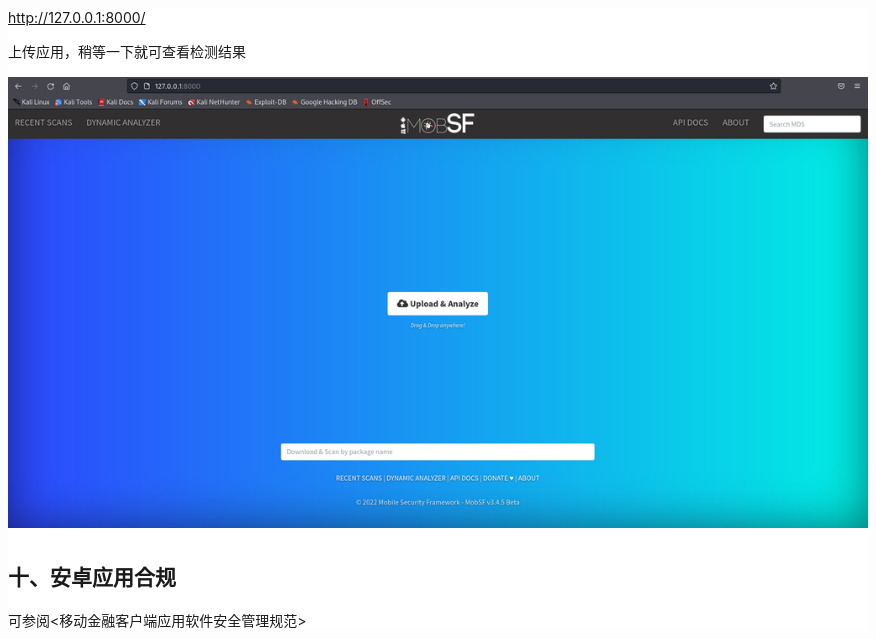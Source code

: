 http://127.0.0.1:8000/

上传应用，稍等一下就可查看检测结果

![image-20221007031812950](../../images//image-20221007031812950.png)







## 十、安卓应用合规

可参阅<移动金融客户端应用软件安全管理规范>



